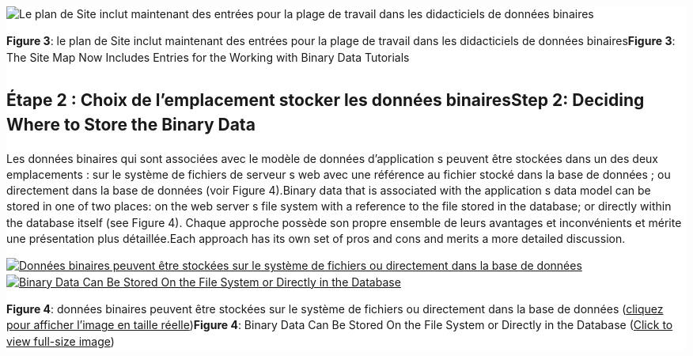 
![Le plan de Site inclut maintenant des entrées pour la plage de travail dans les didacticiels de données binaires](uploading-files-vb/_static/image3.gif)

<span data-ttu-id="762f7-136">**Figure 3**: le plan de Site inclut maintenant des entrées pour la plage de travail dans les didacticiels de données binaires</span><span class="sxs-lookup"><span data-stu-id="762f7-136">**Figure 3**: The Site Map Now Includes Entries for the Working with Binary Data Tutorials</span></span>


## <a name="step-2-deciding-where-to-store-the-binary-data"></a><span data-ttu-id="762f7-137">Étape 2 : Choix de l’emplacement stocker les données binaires</span><span class="sxs-lookup"><span data-stu-id="762f7-137">Step 2: Deciding Where to Store the Binary Data</span></span>

<span data-ttu-id="762f7-138">Les données binaires qui sont associées avec le modèle de données d’application s peuvent être stockées dans un des deux emplacements : sur le système de fichiers de serveur s web avec une référence au fichier stocké dans la base de données ; ou directement dans la base de données (voir Figure 4).</span><span class="sxs-lookup"><span data-stu-id="762f7-138">Binary data that is associated with the application s data model can be stored in one of two places: on the web server s file system with a reference to the file stored in the database; or directly within the database itself (see Figure 4).</span></span> <span data-ttu-id="762f7-139">Chaque approche possède son propre ensemble de leurs avantages et inconvénients et mérite une présentation plus détaillée.</span><span class="sxs-lookup"><span data-stu-id="762f7-139">Each approach has its own set of pros and cons and merits a more detailed discussion.</span></span>


<span data-ttu-id="762f7-140">[![Données binaires peuvent être stockées sur le système de fichiers ou directement dans la base de données](uploading-files-vb/_static/image4.gif)](uploading-files-vb/_static/image3.png)</span><span class="sxs-lookup"><span data-stu-id="762f7-140">[![Binary Data Can Be Stored On the File System or Directly in the Database](uploading-files-vb/_static/image4.gif)](uploading-files-vb/_static/image3.png)</span></span>

<span data-ttu-id="762f7-141">**Figure 4**: données binaires peuvent être stockées sur le système de fichiers ou directement dans la base de données ([cliquez pour afficher l’image en taille réelle](uploading-files-vb/_static/image4.png))</span><span class="sxs-lookup"><span data-stu-id="762f7-141">**Figure 4**: Binary Data Can Be Stored On the File System or Directly in the Database ([Click to view full-size image](uploading-files-vb/_static/image4.png))</span></span>

